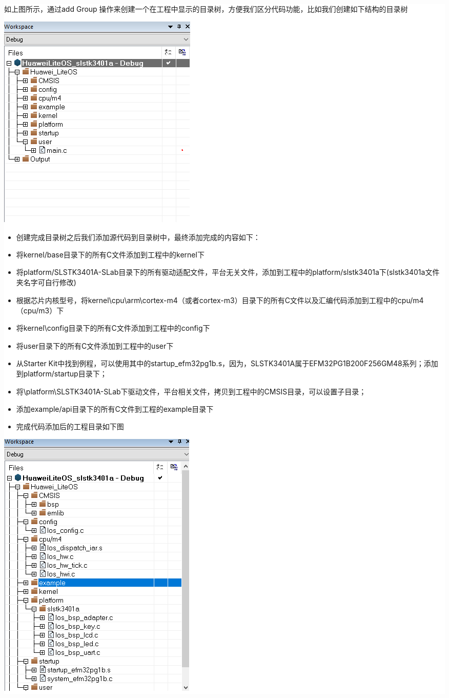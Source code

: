 如上图所示，通过add Group 操作来创建一个在工程中显示的目录树，方便我们区分代码功能，比如我们创建如下结构的目录树

![](./meta/iar/slstk3401a/add_group_2.png)

- 创建完成目录树之后我们添加源代码到目录树中，最终添加完成的内容如下：
- 将kernel/base目录下的所有C文件添加到工程中的kernel下
- 将platform/SLSTK3401A-SLab目录下的所有驱动适配文件，平台无关文件，添加到工程中的platform/slstk3401a下(slstk3401a文件夹名字可自行修改)
- 根据芯片内核型号，将kernel\cpu\arm\cortex-m4（或者cortex-m3）目录下的所有C文件以及汇编代码添加到工程中的cpu/m4（cpu/m3）下
- 将kernel\config目录下的所有C文件添加到工程中的config下
- 将user目录下的所有C文件添加到工程中的user下
- 从Starter Kit中找到例程，可以使用其中的startup_efm32pg1b.s，因为，SLSTK3401A属于EFM32PG1B200F256GM48系列；添加到platform/startup目录下；
- 将\platform\SLSTK3401A-SLab下驱动文件，平台相关文件，拷贝到工程中的CMSIS目录，可以设置子目录；
- 添加example/api目录下的所有C文件到工程的example目录下


- 完成代码添加后的工程目录如下图

![](./meta/iar/slstk3401a/save_workspace.png)
